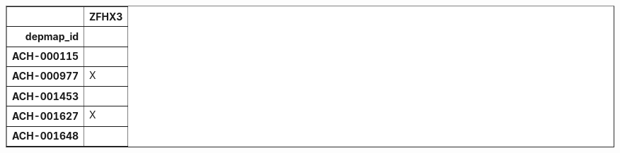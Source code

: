 


<div>
<style scoped>
    .dataframe tbody tr th:only-of-type {
        vertical-align: middle;
    }

    .dataframe tbody tr th {
        vertical-align: top;
    }

    .dataframe thead th {
        text-align: right;
    }
</style>
<table border="1" class="dataframe">
  <thead>
    <tr style="text-align: right;">
      <th></th>
      <th>ZFHX3</th>
    </tr>
    <tr>
      <th>depmap_id</th>
      <th></th>
    </tr>
  </thead>
  <tbody>
    <tr>
      <th>ACH-000115</th>
      <td></td>
    </tr>
    <tr>
      <th>ACH-000977</th>
      <td>X</td>
    </tr>
    <tr>
      <th>ACH-001453</th>
      <td></td>
    </tr>
    <tr>
      <th>ACH-001627</th>
      <td>X</td>
    </tr>
    <tr>
      <th>ACH-001648</th>
      <td></td>
    </tr>
  </tbody>
</table>
</div>

